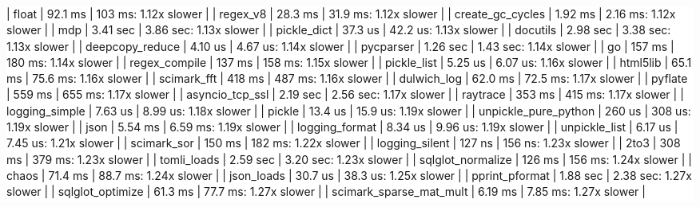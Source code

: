 | float                      | 92.1 ms                                                               | 103 ms: 1.12x slower                                                     |
| regex_v8                   | 28.3 ms                                                               | 31.9 ms: 1.12x slower                                                    |
| create_gc_cycles           | 1.92 ms                                                               | 2.16 ms: 1.12x slower                                                    |
| mdp                        | 3.41 sec                                                              | 3.86 sec: 1.13x slower                                                   |
| pickle_dict                | 37.3 us                                                               | 42.2 us: 1.13x slower                                                    |
| docutils                   | 2.98 sec                                                              | 3.38 sec: 1.13x slower                                                   |
| deepcopy_reduce            | 4.10 us                                                               | 4.67 us: 1.14x slower                                                    |
| pycparser                  | 1.26 sec                                                              | 1.43 sec: 1.14x slower                                                   |
| go                         | 157 ms                                                                | 180 ms: 1.14x slower                                                     |
| regex_compile              | 137 ms                                                                | 158 ms: 1.15x slower                                                     |
| pickle_list                | 5.25 us                                                               | 6.07 us: 1.16x slower                                                    |
| html5lib                   | 65.1 ms                                                               | 75.6 ms: 1.16x slower                                                    |
| scimark_fft                | 418 ms                                                                | 487 ms: 1.16x slower                                                     |
| dulwich_log                | 62.0 ms                                                               | 72.5 ms: 1.17x slower                                                    |
| pyflate                    | 559 ms                                                                | 655 ms: 1.17x slower                                                     |
| asyncio_tcp_ssl            | 2.19 sec                                                              | 2.56 sec: 1.17x slower                                                   |
| raytrace                   | 353 ms                                                                | 415 ms: 1.17x slower                                                     |
| logging_simple             | 7.63 us                                                               | 8.99 us: 1.18x slower                                                    |
| pickle                     | 13.4 us                                                               | 15.9 us: 1.19x slower                                                    |
| unpickle_pure_python       | 260 us                                                                | 308 us: 1.19x slower                                                     |
| json                       | 5.54 ms                                                               | 6.59 ms: 1.19x slower                                                    |
| logging_format             | 8.34 us                                                               | 9.96 us: 1.19x slower                                                    |
| unpickle_list              | 6.17 us                                                               | 7.45 us: 1.21x slower                                                    |
| scimark_sor                | 150 ms                                                                | 182 ms: 1.22x slower                                                     |
| logging_silent             | 127 ns                                                                | 156 ns: 1.23x slower                                                     |
| 2to3                       | 308 ms                                                                | 379 ms: 1.23x slower                                                     |
| tomli_loads                | 2.59 sec                                                              | 3.20 sec: 1.23x slower                                                   |
| sqlglot_normalize          | 126 ms                                                                | 156 ms: 1.24x slower                                                     |
| chaos                      | 71.4 ms                                                               | 88.7 ms: 1.24x slower                                                    |
| json_loads                 | 30.7 us                                                               | 38.3 us: 1.25x slower                                                    |
| pprint_pformat             | 1.88 sec                                                              | 2.38 sec: 1.27x slower                                                   |
| sqlglot_optimize           | 61.3 ms                                                               | 77.7 ms: 1.27x slower                                                    |
| scimark_sparse_mat_mult    | 6.19 ms                                                               | 7.85 ms: 1.27x slower                                                    |